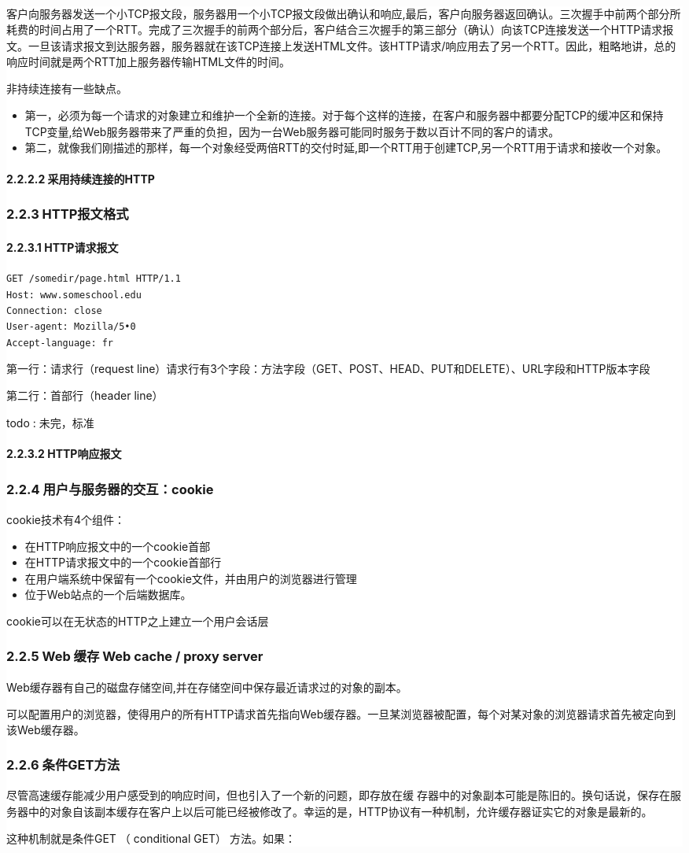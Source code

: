 客户向服务器发送一个小TCP报文段，服务器用一个小TCP报文段做出确认和响应,最后，客户向服务器返回确认。三次握手中前两个部分所耗费的时间占用了一个RTT。完成了三次握手的前两个部分后，客户结合三次握手的第三部分（确认）向该TCP连接发送一个HTTP请求报文。一旦该请求报文到达服务器，服务器就在该TCP连接上发送HTML文件。该HTTP请求/响应用去了另一个RTT。因此，粗略地讲，总的响应时间就是两个RTT加上服务器传输HTML文件的时间。

非持续连接有一些缺点。

- 第一，必须为每一个请求的对象建立和维护一个全新的连接。对于每个这样的连接，在客户和服务器中都要分配TCP的缓冲区和保持TCP变量,给Web服务器带来了严重的负担，因为一台Web服务器可能同时服务于数以百计不同的客户的请求。
- 第二，就像我们刚描述的那样，每一个对象经受两倍RTT的交付时延,即一个RTT用于创建TCP,另一个RTT用于请求和接收一个对象。

#### 2.2.2.2 采用持续连接的HTTP

### 2.2.3 HTTP报文格式

#### 2.2.3.1 HTTP请求报文

```
GET /somedir/page.html HTTP/1.1
Host: www.someschool.edu
Connection: close
User-agent: Mozilla/5•0
Accept-language: fr

```

第一行：请求行（request line）请求行有3个字段：方法字段（GET、POST、HEAD、PUT和DELETE）、URL字段和HTTP版本字段

第二行：首部行（header line）

todo : 未完，标准

#### 2.2.3.2 HTTP响应报文

### 2.2.4 用户与服务器的交互：cookie

cookie技术有4个组件：

- 在HTTP响应报文中的一个cookie首部
- 在HTTP请求报文中的一个cookie首部行
- 在用户端系统中保留有一个cookie文件，并由用户的浏览器进行管理
- 位于Web站点的一个后端数据库。

cookie可以在无状态的HTTP之上建立一个用户会话层

### 2.2.5 Web 缓存 Web cache / proxy server

Web缓存器有自己的磁盘存储空间,并在存储空间中保存最近请求过的对象的副本。

可以配置用户的浏览器，使得用户的所有HTTP请求首先指向Web缓存器。一旦某浏览器被配置，每个对某对象的浏览器请求首先被定向到该Web缓存器。

### 2.2.6 条件GET方法

尽管高速缓存能减少用户感受到的响应时间，但也引入了一个新的问题，即存放在缓
存器中的对象副本可能是陈旧的。换句话说，保存在服务器中的对象自该副本缓存在客户上以后可能已经被修改了。幸运的是，HTTP协议有一种机制，允许缓存器证实它的对象是最新的。

这种机制就是条件GET （ conditional GET） 方法。如果：
